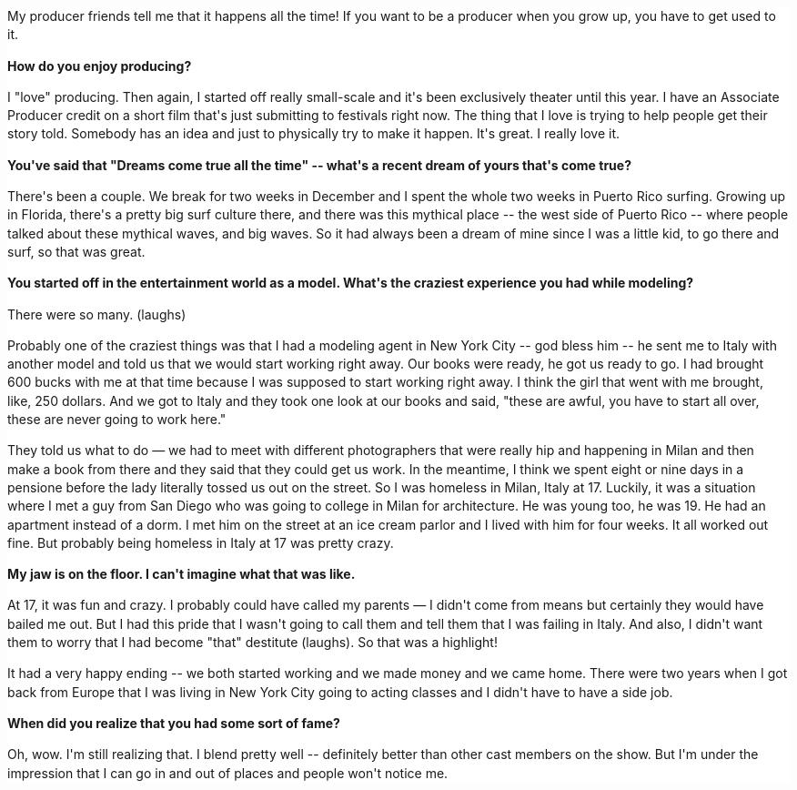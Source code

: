 My producer friends tell me that it happens all the time! If you want to be a producer when you grow up, you have to get used to it.

**How do you enjoy producing?**

I "love" producing. Then again, I started off really small-scale and it's been exclusively theater until this year. I have an Associate Producer credit on a short film that's just submitting to festivals right now. The thing that I love is trying to help people get their story told. Somebody has an idea and just to physically try to make it happen. It's great. I really love it.

**You've said that "Dreams come true all the time" -- what's a recent dream of yours that's come true?**

There's been a couple. We break for two weeks in December and I spent the whole two weeks in Puerto Rico surfing. Growing up in Florida, there's a pretty big surf culture there, and there was this mythical place -- the west side of Puerto Rico -- where people talked about these mythical waves, and big waves. So it had always been a dream of mine since I was a little kid, to go there and surf, so that was great.

**You started off in the entertainment world as a model. What's the craziest experience you had while modeling?**

There were so many. (laughs)

Probably one of the craziest things was that I had a modeling agent in New York City -- god bless him -- he sent me to Italy with another model and told us that we would start working right away. Our books were ready, he got us ready to go. I had brought 600 bucks with me at that time because I was supposed to start working right away. I think the girl that went with me brought, like, 250 dollars. And we got to Italy and they took one look at our books and said, "these are awful, you have to start all over, these are never going to work here."

They told us what to do &#8212; we had to meet with different photographers that were really hip and happening in Milan and then make a book from there and they said that they could get us work. In the meantime, I think we spent eight or nine days in a pensione before the lady literally tossed us out on the street. So I was homeless in Milan, Italy at 17. Luckily, it was a situation where I met a guy from San Diego who was going to college in Milan for architecture. He was young too, he was 19. He had an apartment instead of a dorm. I met him on the street at an ice cream parlor and I lived with him for four weeks. It all worked out fine. But probably being homeless in Italy at 17 was pretty crazy.

**My jaw is on the floor. I can't imagine what that was like.**

At 17, it was fun and crazy. I probably could have called my parents &#8212; I didn't come from means but certainly they would have bailed me out. But I had this pride that I wasn't going to call them and tell them that I was failing in Italy. And also, I didn't want them to worry that I had become "that" destitute (laughs). So that was a highlight!

It had a very happy ending -- we both started working and we made money and we came home. There were two years when I got back from Europe that I was living in New York City going to acting classes and I didn't have to have a side job.

**When did you realize that you had some sort of fame?**

Oh, wow. I'm still realizing that. I blend pretty well -- definitely better than other cast members on the show. But I'm under the impression that I can go in and out of places and people won't notice me.
